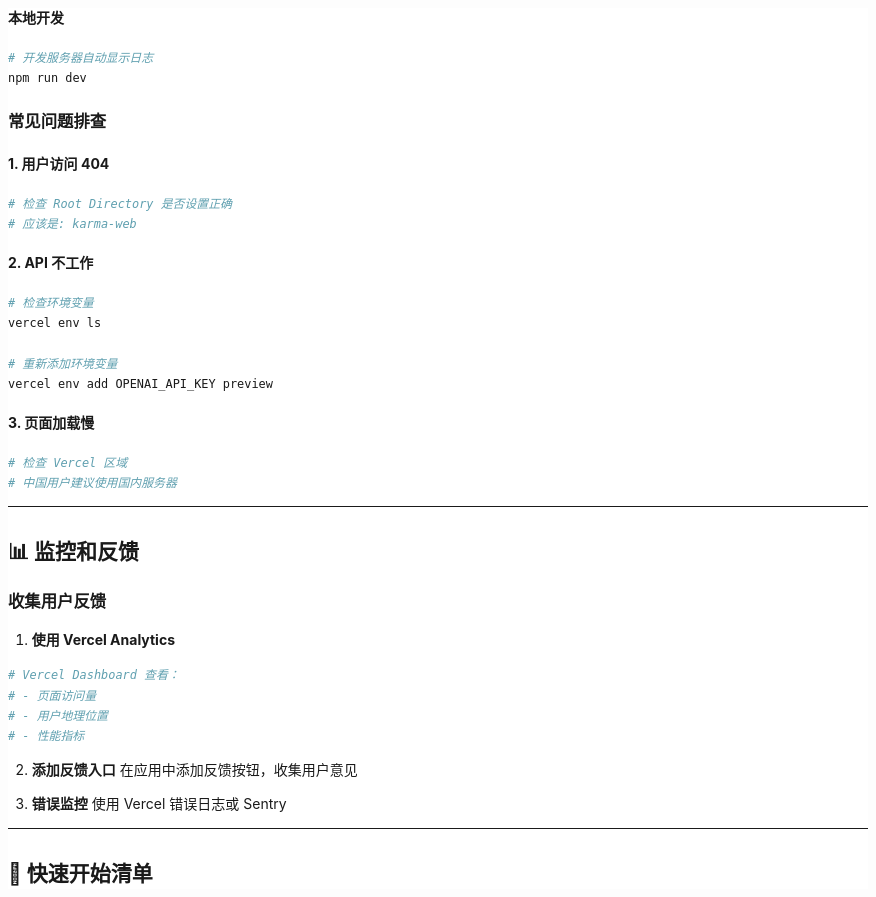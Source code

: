 #### 本地开发
```bash
# 开发服务器自动显示日志
npm run dev
```

### 常见问题排查

#### 1. 用户访问 404
```bash
# 检查 Root Directory 是否设置正确
# 应该是: karma-web
```

#### 2. API 不工作
```bash
# 检查环境变量
vercel env ls

# 重新添加环境变量
vercel env add OPENAI_API_KEY preview
```

#### 3. 页面加载慢
```bash
# 检查 Vercel 区域
# 中国用户建议使用国内服务器
```

---

## 📊 监控和反馈

### 收集用户反馈

1. **使用 Vercel Analytics**
```bash
# Vercel Dashboard 查看：
# - 页面访问量
# - 用户地理位置
# - 性能指标
```

2. **添加反馈入口**
在应用中添加反馈按钮，收集用户意见

3. **错误监控**
使用 Vercel 错误日志或 Sentry

---

## 🎉 快速开始清单
